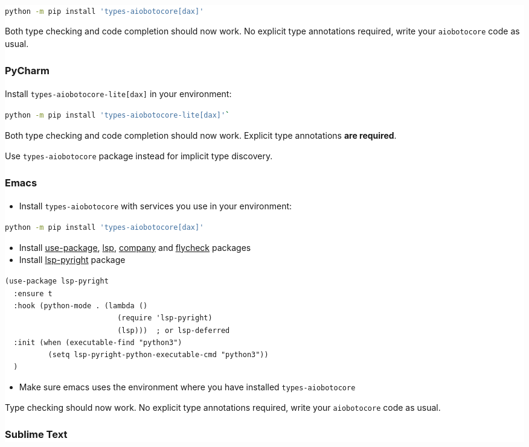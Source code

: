 ```bash
python -m pip install 'types-aiobotocore[dax]'
```

Both type checking and code completion should now work. No explicit type
annotations required, write your `aiobotocore` code as usual.

<a id="pycharm"></a>

### PyCharm

Install `types-aiobotocore-lite[dax]` in your environment:

```bash
python -m pip install 'types-aiobotocore-lite[dax]'`
```

Both type checking and code completion should now work. Explicit type
annotations **are required**.

Use `types-aiobotocore` package instead for implicit type discovery.

<a id="emacs"></a>

### Emacs

- Install `types-aiobotocore` with services you use in your environment:

```bash
python -m pip install 'types-aiobotocore[dax]'
```

- Install [use-package](https://github.com/jwiegley/use-package),
  [lsp](https://github.com/emacs-lsp/lsp-mode/),
  [company](https://github.com/company-mode/company-mode) and
  [flycheck](https://github.com/flycheck/flycheck) packages
- Install [lsp-pyright](https://github.com/emacs-lsp/lsp-pyright) package

```elisp
(use-package lsp-pyright
  :ensure t
  :hook (python-mode . (lambda ()
                          (require 'lsp-pyright)
                          (lsp)))  ; or lsp-deferred
  :init (when (executable-find "python3")
          (setq lsp-pyright-python-executable-cmd "python3"))
  )
```

- Make sure emacs uses the environment where you have installed
  `types-aiobotocore`

Type checking should now work. No explicit type annotations required, write
your `aiobotocore` code as usual.

<a id="sublime-text"></a>

### Sublime Text
